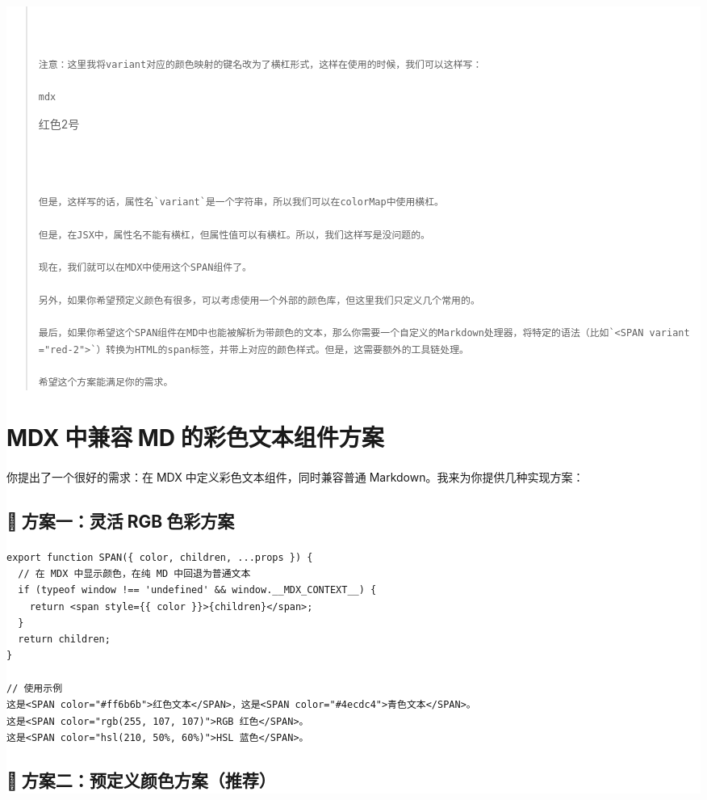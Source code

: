 > ```
>
> 
>
> 注意：这里我将variant对应的颜色映射的键名改为了横杠形式，这样在使用的时候，我们可以这样写：
>
> mdx
>
> ```
> <SPAN variant="red-2">红色2号</SPAN>
> ```
>
> 
>
> 但是，这样写的话，属性名`variant`是一个字符串，所以我们可以在colorMap中使用横杠。
>
> 但是，在JSX中，属性名不能有横杠，但属性值可以有横杠。所以，我们这样写是没问题的。
>
> 现在，我们就可以在MDX中使用这个SPAN组件了。
>
> 另外，如果你希望预定义颜色有很多，可以考虑使用一个外部的颜色库，但这里我们只定义几个常用的。
>
> 最后，如果你希望这个SPAN组件在MD中也能被解析为带颜色的文本，那么你需要一个自定义的Markdown处理器，将特定的语法（比如`<SPAN variant="red-2">`）转换为HTML的span标签，并带上对应的颜色样式。但是，这需要额外的工具链处理。
>
> 希望这个方案能满足你的需求。

# MDX 中兼容 MD 的彩色文本组件方案

你提出了一个很好的需求：在 MDX 中定义彩色文本组件，同时兼容普通 Markdown。我来为你提供几种实现方案：

## 🎯 方案一：灵活 RGB 色彩方案

```mdx
export function SPAN({ color, children, ...props }) {
  // 在 MDX 中显示颜色，在纯 MD 中回退为普通文本
  if (typeof window !== 'undefined' && window.__MDX_CONTEXT__) {
    return <span style={{ color }}>{children}</span>;
  }
  return children;
}

// 使用示例
这是<SPAN color="#ff6b6b">红色文本</SPAN>，这是<SPAN color="#4ecdc4">青色文本</SPAN>。
这是<SPAN color="rgb(255, 107, 107)">RGB 红色</SPAN>。
这是<SPAN color="hsl(210, 50%, 60%)">HSL 蓝色</SPAN>。
```

## 🎨 方案二：预定义颜色方案（推荐）
